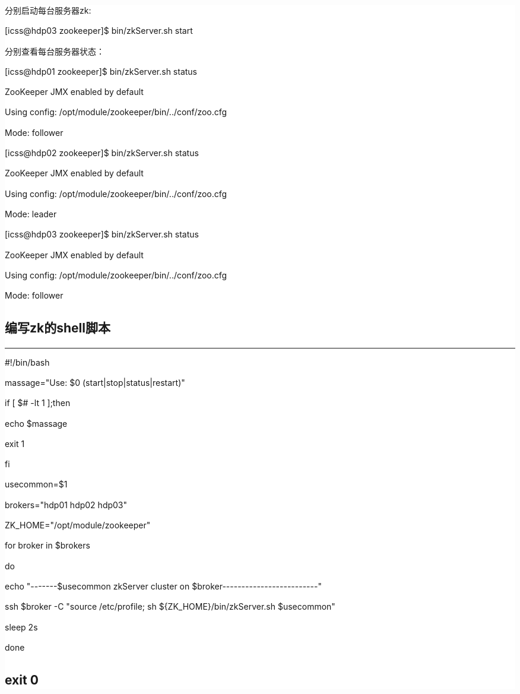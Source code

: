 分别启动每台服务器zk:

\[icss@hdp03 zookeeper\]\$ bin/zkServer.sh start

分别查看每台服务器状态：

\[icss@hdp01 zookeeper\]\$ bin/zkServer.sh status

ZooKeeper JMX enabled by default

Using config: /opt/module/zookeeper/bin/../conf/zoo.cfg

Mode: follower

\[icss@hdp02 zookeeper\]\$ bin/zkServer.sh status

ZooKeeper JMX enabled by default

Using config: /opt/module/zookeeper/bin/../conf/zoo.cfg

Mode: leader

\[icss@hdp03 zookeeper\]\$ bin/zkServer.sh status

ZooKeeper JMX enabled by default

Using config: /opt/module/zookeeper/bin/../conf/zoo.cfg

Mode: follower

编写zk的shell脚本
-----------------

  ------------------------------------------------------------------------------------
  \#!/bin/bash
  
  massage="Use: \$0 (start|stop|status|restart)"
  
  if \[ \$\# -lt 1 \];then
  
  echo \$massage
  
  exit 1
  
  fi
  
  usecommon=\$1
  
  brokers="hdp01 hdp02 hdp03"
  
  ZK\_HOME="/opt/module/zookeeper"
  
  for broker in \$brokers
  
  do
  
  echo "-------\$usecommon zkServer cluster on \$broker-------------------------"
  
  ssh \$broker -C "source /etc/profile; sh \${ZK\_HOME}/bin/zkServer.sh \$usecommon"
  
  sleep 2s
  
  done
  
  exit 0
  ------------------------------------------------------------------------------------

